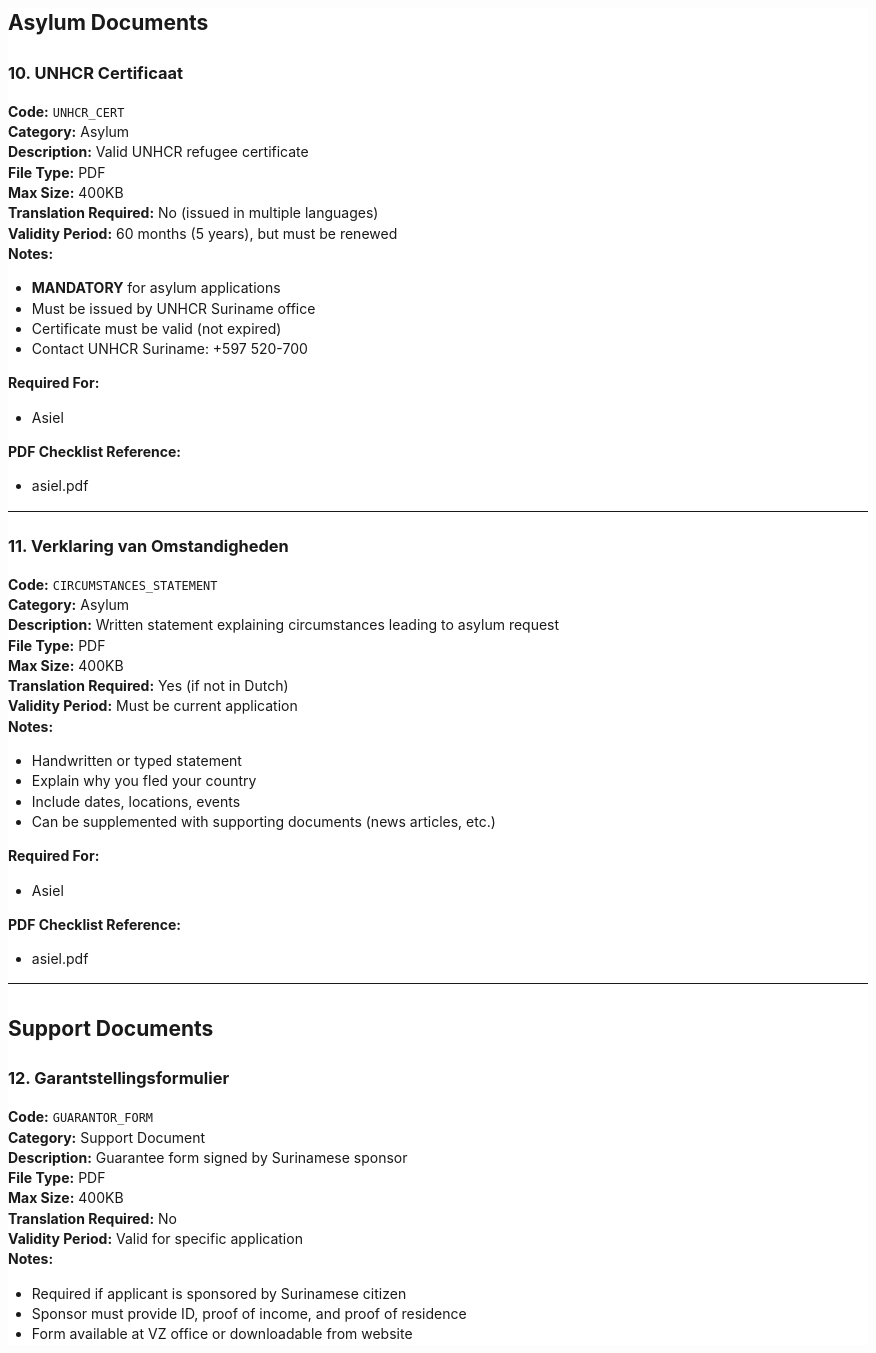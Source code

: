 ## Asylum Documents

### 10. UNHCR Certificaat
**Code:** `UNHCR_CERT`  
**Category:** Asylum  
**Description:** Valid UNHCR refugee certificate  
**File Type:** PDF  
**Max Size:** 400KB  
**Translation Required:** No (issued in multiple languages)  
**Validity Period:** 60 months (5 years), but must be renewed  
**Notes:**
- **MANDATORY** for asylum applications
- Must be issued by UNHCR Suriname office
- Certificate must be valid (not expired)
- Contact UNHCR Suriname: +597 520-700

**Required For:**
- Asiel

**PDF Checklist Reference:**  
- asiel.pdf

---

### 11. Verklaring van Omstandigheden
**Code:** `CIRCUMSTANCES_STATEMENT`  
**Category:** Asylum  
**Description:** Written statement explaining circumstances leading to asylum request  
**File Type:** PDF  
**Max Size:** 400KB  
**Translation Required:** Yes (if not in Dutch)  
**Validity Period:** Must be current application  
**Notes:**
- Handwritten or typed statement
- Explain why you fled your country
- Include dates, locations, events
- Can be supplemented with supporting documents (news articles, etc.)

**Required For:**
- Asiel

**PDF Checklist Reference:**  
- asiel.pdf

---

## Support Documents

### 12. Garantstellingsformulier
**Code:** `GUARANTOR_FORM`  
**Category:** Support Document  
**Description:** Guarantee form signed by Surinamese sponsor  
**File Type:** PDF  
**Max Size:** 400KB  
**Translation Required:** No  
**Validity Period:** Valid for specific application  
**Notes:**
- Required if applicant is sponsored by Surinamese citizen
- Sponsor must provide ID, proof of income, and proof of residence
- Form available at VZ office or downloadable from website

